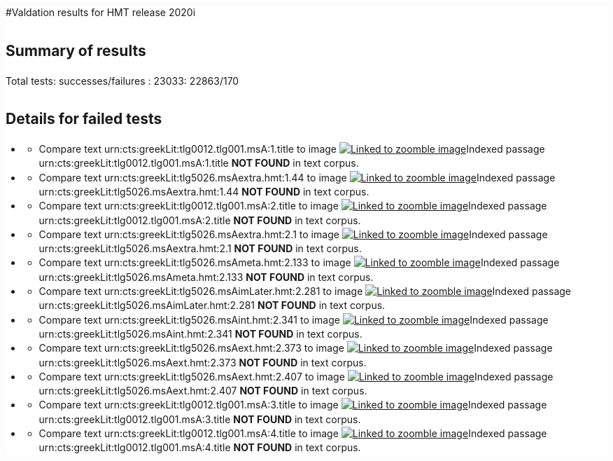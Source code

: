 #Valdation results for HMT release 2020i

## Summary of results

Total tests: successes/failures : 23033:  22863/170

## Details for failed tests

- - Compare text urn:cts:greekLit:tlg0012.tlg001.msA:1.title to image [![Linked to zoomble image](http://www.homermultitext.org/iipsrv?IIIF=/project/homer/pyramidal/deepzoom/hmt/vaimg/2017a/VA012RN_0013.tif/pct:20.22,21.1,17.32,2.02999/2000,/0/default.jpg)](http://www.homermultitext.org/ict2/?urn=urn:cite2:hmt:vaimg.2017a:VA012RN_0013@0.2022,0.211,0.1732,0.0203)Indexed passage urn:cts:greekLit:tlg0012.tlg001.msA:1.title **NOT FOUND** in text corpus.
- - Compare text urn:cts:greekLit:tlg5026.msAextra.hmt:1.44 to image [![Linked to zoomble image](http://www.homermultitext.org/iipsrv?IIIF=/project/homer/pyramidal/deepzoom/hmt/vaimg/2017a/VA012VN_0514.tif/pct:11.79071,12.28215,8.76934,62.35131/2000,/0/default.jpg)](http://www.homermultitext.org/ict2/?urn=urn:cite2:hmt:vaimg.2017a:VA012VN_0514@0.11790715,0.12282158,0.08769344,0.62351314)Indexed passage urn:cts:greekLit:tlg5026.msAextra.hmt:1.44 **NOT FOUND** in text corpus.
- - Compare text urn:cts:greekLit:tlg0012.tlg001.msA:2.title to image [![Linked to zoomble image](http://www.homermultitext.org/iipsrv?IIIF=/project/homer/pyramidal/deepzoom/hmt/vaimg/2017a/VA024RN_0025.tif/pct:25.0,45.38,21.2,3.68/2000,/0/default.jpg)](http://www.homermultitext.org/ict2/?urn=urn:cite2:hmt:vaimg.2017a:VA024RN_0025@0.25,0.4538,0.212,0.0368)Indexed passage urn:cts:greekLit:tlg0012.tlg001.msA:2.title **NOT FOUND** in text corpus.
- - Compare text urn:cts:greekLit:tlg5026.msAextra.hmt:2.1 to image [![Linked to zoomble image](http://www.homermultitext.org/iipsrv?IIIF=/project/homer/pyramidal/deepzoom/hmt/vaimg/2017a/VA024RN_0025.tif/pct:78.7,34.11,7.6,45.68/2000,/0/default.jpg)](http://www.homermultitext.org/ict2/?urn=urn:cite2:hmt:vaimg.2017a:VA024RN_0025@0.787,0.3411,0.076,0.4568)Indexed passage urn:cts:greekLit:tlg5026.msAextra.hmt:2.1 **NOT FOUND** in text corpus.
- - Compare text urn:cts:greekLit:tlg5026.msAmeta.hmt:2.133 to image [![Linked to zoomble image](http://www.homermultitext.org/iipsrv?IIIF=/project/homer/pyramidal/deepzoom/hmt/vaimg/2017a/VA026RN_0027.tif/pct:75.81999,82.43,7.57,2.52/2000,/0/default.jpg)](http://www.homermultitext.org/ict2/?urn=urn:cite2:hmt:vaimg.2017a:VA026RN_0027@0.7582,0.8243,0.0757,0.0252)Indexed passage urn:cts:greekLit:tlg5026.msAmeta.hmt:2.133 **NOT FOUND** in text corpus.
- - Compare text urn:cts:greekLit:tlg5026.msAimLater.hmt:2.281 to image [![Linked to zoomble image](http://www.homermultitext.org/iipsrv?IIIF=/project/homer/pyramidal/deepzoom/hmt/vaimg/2017a/VA027VN_0529.tif/pct:36.21,38.92,7.82999,2.88/2000,/0/default.jpg)](http://www.homermultitext.org/ict2/?urn=urn:cite2:hmt:vaimg.2017a:VA027VN_0529@0.3621,0.3892,0.0783,0.0288)Indexed passage urn:cts:greekLit:tlg5026.msAimLater.hmt:2.281 **NOT FOUND** in text corpus.
- - Compare text urn:cts:greekLit:tlg5026.msAint.hmt:2.341 to image [![Linked to zoomble image](http://www.homermultitext.org/iipsrv?IIIF=/project/homer/pyramidal/deepzoom/hmt/vaimg/2017a/VA028RN_0029.tif/pct:9.53999,79.51,5.67,2.63/2000,/0/default.jpg)](http://www.homermultitext.org/ict2/?urn=urn:cite2:hmt:vaimg.2017a:VA028RN_0029@0.0954,0.7951,0.0567,0.0263)Indexed passage urn:cts:greekLit:tlg5026.msAint.hmt:2.341 **NOT FOUND** in text corpus.
- - Compare text urn:cts:greekLit:tlg5026.msAext.hmt:2.373 to image [![Linked to zoomble image](http://www.homermultitext.org/iipsrv?IIIF=/project/homer/pyramidal/deepzoom/hmt/vaimg/2017a/VA028RN_0029.tif/pct:84.17,77.28,3.29,1.63/2000,/0/default.jpg)](http://www.homermultitext.org/ict2/?urn=urn:cite2:hmt:vaimg.2017a:VA028RN_0029@0.8417,0.7728,0.0329,0.0163)Indexed passage urn:cts:greekLit:tlg5026.msAext.hmt:2.373 **NOT FOUND** in text corpus.
- - Compare text urn:cts:greekLit:tlg5026.msAext.hmt:2.407 to image [![Linked to zoomble image](http://www.homermultitext.org/iipsrv?IIIF=/project/homer/pyramidal/deepzoom/hmt/vaimg/2017a/VA028VN_0530.tif/pct:18.59,28.24999,3.5,2.67/2000,/0/default.jpg)](http://www.homermultitext.org/ict2/?urn=urn:cite2:hmt:vaimg.2017a:VA028VN_0530@0.1859,0.2825,0.035,0.0267)Indexed passage urn:cts:greekLit:tlg5026.msAext.hmt:2.407 **NOT FOUND** in text corpus.
- - Compare text urn:cts:greekLit:tlg0012.tlg001.msA:3.title to image [![Linked to zoomble image](http://www.homermultitext.org/iipsrv?IIIF=/project/homer/pyramidal/deepzoom/hmt/vaimg/2017a/VA042RN_0043.tif/pct:24.9,21.34,16.3,2.93/2000,/0/default.jpg)](http://www.homermultitext.org/ict2/?urn=urn:cite2:hmt:vaimg.2017a:VA042RN_0043@0.249,0.2134,0.163,0.0293)Indexed passage urn:cts:greekLit:tlg0012.tlg001.msA:3.title **NOT FOUND** in text corpus.
- - Compare text urn:cts:greekLit:tlg0012.tlg001.msA:4.title to image [![Linked to zoomble image](http://www.homermultitext.org/iipsrv?IIIF=/project/homer/pyramidal/deepzoom/hmt/vaimg/2017a/VA051RN_0052.tif/pct:21.4,51.84,17.1,2.25/2000,/0/default.jpg)](http://www.homermultitext.org/ict2/?urn=urn:cite2:hmt:vaimg.2017a:VA051RN_0052@0.214,0.5184,0.171,0.0225)Indexed passage urn:cts:greekLit:tlg0012.tlg001.msA:4.title **NOT FOUND** in text corpus.